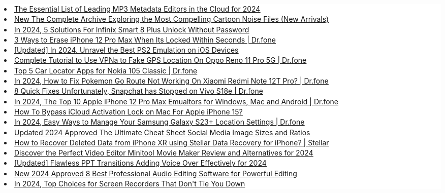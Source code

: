 <li><a href="https://audio-editing.techidaily.com/the-essential-list-of-leading-mp3-metadata-editors-in-the-cloud-for-2024/"><u>The Essential List of Leading MP3 Metadata Editors in the Cloud for 2024</u></a></li>
<li><a href="https://sound-optimizing.techidaily.com/new-the-complete-archive-exploring-the-most-compelling-cartoon-noise-files-new-arrivals/"><u>New The Complete Archive Exploring the Most Compelling Cartoon Noise Files (New Arrivals)</u></a></li>
<li><a href="https://unlock-android.techidaily.com/in-2024-5-solutions-for-infinix-smart-8-plus-unlock-without-password-by-drfone-android/"><u>In 2024, 5 Solutions For Infinix Smart 8 Plus Unlock Without Password</u></a></li>
<li><a href="https://iphone-unlock.techidaily.com/3-ways-to-erase-iphone-12-pro-max-when-its-locked-within-seconds-drfone-by-drfone-ios/"><u>3 Ways to Erase iPhone 12 Pro Max When Its Locked Within Seconds | Dr.fone</u></a></li>
<li><a href="https://screen-capture.techidaily.com/updated-in-2024-unravel-the-best-ps2-emulation-on-ios-devices/"><u>[Updated] In 2024, Unravel the Best PS2 Emulation on iOS Devices</u></a></li>
<li><a href="https://fake-location.techidaily.com/complete-tutorial-to-use-vpna-to-fake-gps-location-on-oppo-reno-11-pro-5g-drfone-by-drfone-virtual-android/"><u>Complete Tutorial to Use VPNa to Fake GPS Location On Oppo Reno 11 Pro 5G | Dr.fone</u></a></li>
<li><a href="https://android-location-track.techidaily.com/top-5-car-locator-apps-for-nokia-105-classic-drfone-by-drfone-virtual-android/"><u>Top 5 Car Locator Apps for Nokia 105 Classic | Dr.fone</u></a></li>
<li><a href="https://change-location.techidaily.com/in-2024-how-to-fix-pokemon-go-route-not-working-on-xiaomi-redmi-note-12t-pro-drfone-by-drfone-virtual-android/"><u>In 2024, How to Fix Pokemon Go Route Not Working On Xiaomi Redmi Note 12T Pro? | Dr.fone</u></a></li>
<li><a href="https://howto.techidaily.com/8-quick-fixes-unfortunately-snapchat-has-stopped-on-vivo-s18e-drfone-by-drfone-fix-android-problems-fix-android-problems/"><u>8 Quick Fixes Unfortunately, Snapchat has Stopped on Vivo S18e | Dr.fone</u></a></li>
<li><a href="https://screen-mirror.techidaily.com/in-2024-the-top-10-apple-iphone-12-pro-max-emualtors-for-windows-mac-and-android-drfone-by-drfone-ios/"><u>In 2024, The Top 10 Apple iPhone 12 Pro Max Emualtors for Windows, Mac and Android | Dr.fone</u></a></li>
<li><a href="https://activate-lock.techidaily.com/how-to-bypass-icloud-activation-lock-on-mac-for-apple-iphone-15-by-drfone-ios/"><u>How To Bypass iCloud Activation Lock on Mac For Apple iPhone 15?</u></a></li>
<li><a href="https://android-location.techidaily.com/in-2024-easy-ways-to-manage-your-samsung-galaxy-s23plus-location-settings-drfone-by-drfone-virtual/"><u>In 2024, Easy Ways to Manage Your Samsung Galaxy S23+ Location Settings | Dr.fone</u></a></li>
<li><a href="https://video-creation-software.techidaily.com/updated-2024-approved-the-ultimate-cheat-sheet-social-media-image-sizes-and-ratios/"><u>Updated 2024 Approved The Ultimate Cheat Sheet Social Media Image Sizes and Ratios</u></a></li>
<li><a href="https://blog-min.techidaily.com/how-to-recover-deleted-data-from-iphone-xr-using-stellar-data-recovery-for-iphone-stellar-by-stellar-data-recovery-ios-iphone-data-recovery/"><u>How to Recover Deleted Data from iPhone XR using Stellar Data Recovery for iPhone? | Stellar</u></a></li>
<li><a href="https://ai-driven-video-production.techidaily.com/discover-the-perfect-video-editor-minitool-movie-maker-review-and-alternatives-for-2024/"><u>Discover the Perfect Video Editor Minitool Movie Maker Review and Alternatives for 2024</u></a></li>
<li><a href="https://remote-screen-capture.techidaily.com/updated-flawless-ppt-transitions-adding-voice-over-effectively-for-2024/"><u>[Updated] Flawless PPT Transitions  Adding Voice Over Effectively for 2024</u></a></li>
<li><a href="https://ai-driven-video-production.techidaily.com/new-2024-approved-8-best-professional-audio-editing-software-for-powerful-editing/"><u>New 2024 Approved 8 Best Professional Audio Editing Software for Powerful Editing</u></a></li>
<li><a href="https://visual-screen-recording.techidaily.com/in-2024-top-choices-for-screen-recorders-that-dont-tie-you-down/"><u>In 2024, Top Choices for Screen Recorders That Don't Tie You Down</u></a></li>
</ul></div>

